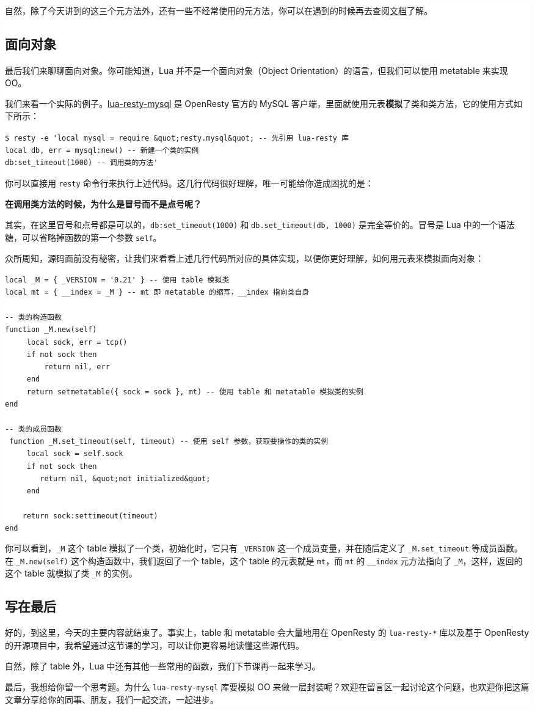 自然，除了今天讲到的这三个元方法外，还有一些不经常使用的元方法，你可以在遇到的时候再去查阅[文档](http://lua-users.org/wiki/MetamethodsTutorial)了解。

## 面向对象

最后我们来聊聊面向对象。你可能知道，Lua 并不是一个面向对象（Object Orientation）的语言，但我们可以使用 metatable 来实现 OO。

我们来看一个实际的例子。[lua-resty-mysql](https://github.com/openresty/lua-resty-mysql/blob/master/lib/resty/mysql.lua)  是 OpenResty 官方的 MySQL 客户端，里面就使用元表**模拟**了类和类方法，它的使用方式如下所示：

```
$ resty -e 'local mysql = require &quot;resty.mysql&quot; -- 先引用 lua-resty 库
local db, err = mysql:new() -- 新建一个类的实例
db:set_timeout(1000) -- 调用类的方法'

```

你可以直接用 `resty` 命令行来执行上述代码。这几行代码很好理解，唯一可能给你造成困扰的是：

**在调用类方法的时候，为什么是冒号而不是点号呢？**

其实，在这里冒号和点号都是可以的，`db:set_timeout(1000)` 和 `db.set_timeout(db, 1000)` 是完全等价的。冒号是 Lua 中的一个语法糖，可以省略掉函数的第一个参数 `self`。

众所周知，源码面前没有秘密，让我们来看看上述几行代码所对应的具体实现，以便你更好理解，如何用元表来模拟面向对象：

```
local _M = { _VERSION = '0.21' } -- 使用 table 模拟类
local mt = { __index = _M } -- mt 即 metatable 的缩写，__index 指向类自身

-- 类的构造函数
function _M.new(self) 
     local sock, err = tcp()
     if not sock then
         return nil, err
     end
     return setmetatable({ sock = sock }, mt) -- 使用 table 和 metatable 模拟类的实例
end
 
-- 类的成员函数
 function _M.set_timeout(self, timeout) -- 使用 self 参数，获取要操作的类的实例
     local sock = self.sock
     if not sock then
        return nil, &quot;not initialized&quot;
     end

    return sock:settimeout(timeout)
end

```

你可以看到，`_M` 这个 table 模拟了一个类，初始化时，它只有 `_VERSION` 这一个成员变量，并在随后定义了 `_M.set_timeout` 等成员函数。在 `_M.new(self)` 这个构造函数中，我们返回了一个 table，这个 table 的元表就是 `mt`，而 `mt` 的 `__index` 元方法指向了 `_M`，这样，返回的这个 table 就模拟了类 `_M` 的实例。

## 写在最后

好的，到这里，今天的主要内容就结束了。事实上，table 和 metatable 会大量地用在 OpenResty 的 `lua-resty-*` 库以及基于 OpenResty 的开源项目中，我希望通过这节课的学习，可以让你更容易地读懂这些源代码。

自然，除了 table 外，Lua 中还有其他一些常用的函数，我们下节课再一起来学习。

最后，我想给你留一个思考题。为什么 `lua-resty-mysql` 库要模拟 OO 来做一层封装呢？欢迎在留言区一起讨论这个问题，也欢迎你把这篇文章分享给你的同事、朋友，我们一起交流，一起进步。


